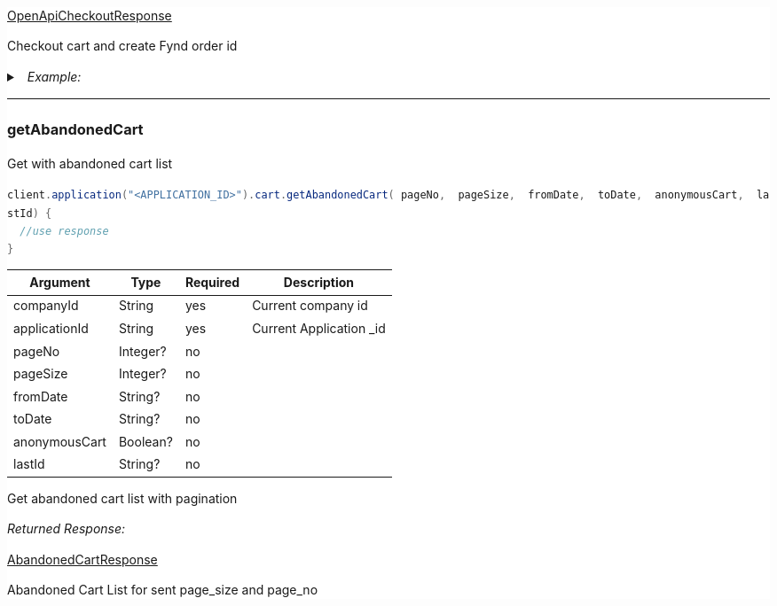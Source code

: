 

[OpenApiCheckoutResponse](#OpenApiCheckoutResponse)

Checkout cart and create Fynd order id




<details><summary><i>&nbsp; Example:</i></summary></details>









---


### getAbandonedCart
Get with abandoned cart list




```java
client.application("<APPLICATION_ID>").cart.getAbandonedCart( pageNo,  pageSize,  fromDate,  toDate,  anonymousCart,  lastId) {
  //use response
}
```



| Argument  |  Type  | Required | Description |
| --------- | -----  | -------- | ----------- | 
| companyId | String | yes | Current company id |   
| applicationId | String | yes | Current Application _id |   
| pageNo | Integer? | no |  |   
| pageSize | Integer? | no |  |   
| fromDate | String? | no |  |   
| toDate | String? | no |  |   
| anonymousCart | Boolean? | no |  |   
| lastId | String? | no |  |  



Get abandoned cart list with pagination

*Returned Response:*




[AbandonedCartResponse](#AbandonedCartResponse)

Abandoned Cart List for sent page_size and page_no
